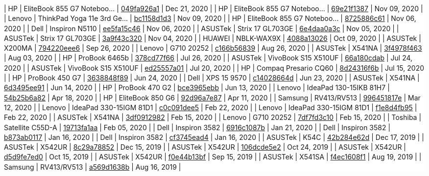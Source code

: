 | HP       | EliteBook 855 G7 Noteboo... | [049fa926a1](https://linux-hardware.org/?probe=049fa926a1) | Dec 21, 2020 |
| HP       | EliteBook 855 G7 Noteboo... | [69e21f1387](https://linux-hardware.org/?probe=69e21f1387) | Nov 09, 2020 |
| Lenovo   | ThinkPad Yoga 11e 3rd Ge... | [bc1158d1d3](https://linux-hardware.org/?probe=bc1158d1d3) | Nov 09, 2020 |
| HP       | EliteBook 855 G7 Noteboo... | [8725886c61](https://linux-hardware.org/?probe=8725886c61) | Nov 06, 2020 |
| Dell     | Inspiron N5110              | [ee5fa15c46](https://linux-hardware.org/?probe=ee5fa15c46) | Nov 06, 2020 |
| ASUSTek  | Strix 17 GL703GE            | [6e4daa0a3c](https://linux-hardware.org/?probe=6e4daa0a3c) | Nov 05, 2020 |
| ASUSTek  | Strix 17 GL703GE            | [3a9f43c320](https://linux-hardware.org/?probe=3a9f43c320) | Nov 04, 2020 |
| HUAWEI   | NBLK-WAX9X                  | [4088a13026](https://linux-hardware.org/?probe=4088a13026) | Oct 09, 2020 |
| ASUSTek  | X200MA                      | [794220eee6](https://linux-hardware.org/?probe=794220eee6) | Sep 26, 2020 |
| Lenovo   | G710 20252                  | [c166b56839](https://linux-hardware.org/?probe=c166b56839) | Aug 26, 2020 |
| ASUSTek  | X541NA                      | [3f4978f463](https://linux-hardware.org/?probe=3f4978f463) | Aug 03, 2020 |
| HP       | ProBook 6465b               | [378cd77f66](https://linux-hardware.org/?probe=378cd77f66) | Jul 26, 2020 |
| ASUSTek  | VivoBook S15 X510UF         | [66a180cdab](https://linux-hardware.org/?probe=66a180cdab) | Jul 24, 2020 |
| ASUSTek  | VivoBook S15 X510UF         | [ed25557a01](https://linux-hardware.org/?probe=ed25557a01) | Jul 20, 2020 |
| HP       | Compaq Presario CQ60        | [8d24316f6b](https://linux-hardware.org/?probe=8d24316f6b) | Jul 15, 2020 |
| HP       | ProBook 450 G7              | [3638848f89](https://linux-hardware.org/?probe=3638848f89) | Jun 24, 2020 |
| Dell     | XPS 15 9570                 | [c14028664d](https://linux-hardware.org/?probe=c14028664d) | Jun 23, 2020 |
| ASUSTek  | X541NA                      | [6d3495ee91](https://linux-hardware.org/?probe=6d3495ee91) | Jun 14, 2020 |
| HP       | ProBook 470 G2              | [bce3965ebb](https://linux-hardware.org/?probe=bce3965ebb) | Jun 13, 2020 |
| Lenovo   | IdeaPad 130-15IKB 81H7      | [54b25b6a82](https://linux-hardware.org/?probe=54b25b6a82) | Apr 18, 2020 |
| HP       | EliteBook 850 G6            | [92d96a7e87](https://linux-hardware.org/?probe=92d96a7e87) | Apr 11, 2020 |
| Samsung  | RV413/RV513                 | [996451817e](https://linux-hardware.org/?probe=996451817e) | Mar 12, 2020 |
| Lenovo   | IdeaPad 330-15IGM 81D1      | [c0c091dee5](https://linux-hardware.org/?probe=c0c091dee5) | Feb 22, 2020 |
| Lenovo   | IdeaPad 330-15IGM 81D1      | [f1e8d4fb95](https://linux-hardware.org/?probe=f1e8d4fb95) | Feb 22, 2020 |
| ASUSTek  | X541NA                      | [3df0912982](https://linux-hardware.org/?probe=3df0912982) | Feb 15, 2020 |
| Lenovo   | G710 20252                  | [7df7fd3c10](https://linux-hardware.org/?probe=7df7fd3c10) | Feb 15, 2020 |
| Toshiba  | Satellite C55D-A            | [19713fa1aa](https://linux-hardware.org/?probe=19713fa1aa) | Feb 05, 2020 |
| Dell     | Inspiron 3582               | [6916c1087b](https://linux-hardware.org/?probe=6916c1087b) | Jan 21, 2020 |
| Dell     | Inspiron 3582               | [b873ab0117](https://linux-hardware.org/?probe=b873ab0117) | Jan 16, 2020 |
| Dell     | Inspiron 3582               | [cf3745ead4](https://linux-hardware.org/?probe=cf3745ead4) | Jan 16, 2020 |
| ASUSTek  | K54C                        | [42b284e62d](https://linux-hardware.org/?probe=42b284e62d) | Dec 17, 2019 |
| ASUSTek  | X542UR                      | [8c29a78852](https://linux-hardware.org/?probe=8c29a78852) | Dec 15, 2019 |
| ASUSTek  | X542UR                      | [106dcde5e2](https://linux-hardware.org/?probe=106dcde5e2) | Oct 24, 2019 |
| ASUSTek  | X542UR                      | [d5d9fe7ed0](https://linux-hardware.org/?probe=d5d9fe7ed0) | Oct 15, 2019 |
| ASUSTek  | X542UR                      | [f0e44b13bf](https://linux-hardware.org/?probe=f0e44b13bf) | Sep 15, 2019 |
| ASUSTek  | X541SA                      | [f4ec1608f1](https://linux-hardware.org/?probe=f4ec1608f1) | Aug 19, 2019 |
| Samsung  | RV413/RV513                 | [a569d1638b](https://linux-hardware.org/?probe=a569d1638b) | Aug 16, 2019 |